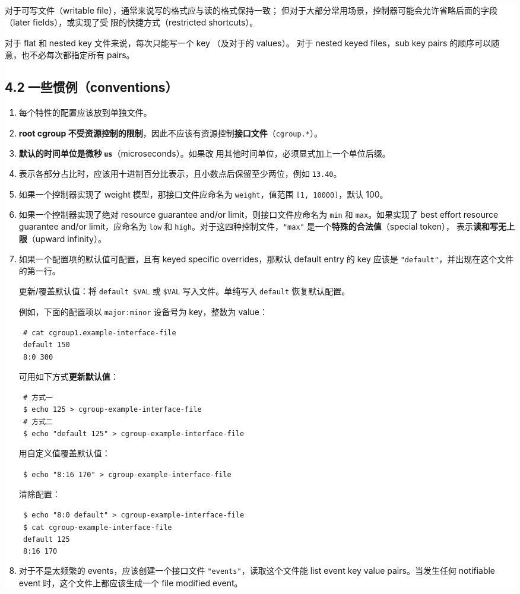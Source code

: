 对于可写文件（writable file），通常来说写的格式应与读的格式保持一致； 但对于大部分常用场景，控制器可能会允许省略后面的字段（later fields），或实现了受 限的快捷方式（restricted shortcuts）。

对于 flat 和 nested key 文件来说，每次只能写一个 key （及对于的 values）。 对于 nested keyed files，sub key pairs 的顺序可以随意，也不必每次都指定所有 pairs。

## 4.2 一些惯例（conventions）

1. 每个特性的配置应该放到单独文件。

2. **root cgroup 不受资源控制的限制**，因此不应该有资源控制**接口文件**（`cgroup.*`）。

3. **默认的时间单位是微秒 `us`**（microseconds）。如果改 用其他时间单位，必须显式加上一个单位后缀。

4. 表示各部分占比时，应该用十进制百分比表示，且小数点后保留至少两位，例如 `13.40`。

5. 如果一个控制器实现了 weight 模型，那接口文件应命名为 `weight`，值范围 `[1, 10000]`，默认 100。

6. 如果一个控制器实现了绝对 resource guarantee and/or limit，则接口文件应命名为 `min` 和 `max`。如果实现了 best effort resource guarantee and/or limit，应命名为 `low` 和 `high`。对于这四种控制文件，`"max"` 是一个**特殊的合法值**（special token）， 表示**读和写无上限**（upward infinity）。

7. 如果一个配置项的默认值可配置，且有 keyed specific overrides，那默认 default entry 的 key 应该是 `"default"`，并出现在这个文件的第一行。

   更新/覆盖默认值：将 `default $VAL` 或 `$VAL` 写入文件。单纯写入 `default` 恢复默认配置。

   例如，下面的配置项以 `major:minor` 设备号为 key，整数为 value：

   ```
    # cat cgroup1.example-interface-file
    default 150
    8:0 300
   ```

   可用如下方式**更新默认值**：

   ```
    # 方式一
    $ echo 125 > cgroup-example-interface-file
    # 方式二
    $ echo "default 125" > cgroup-example-interface-file
   ```

   用自定义值覆盖默认值：

   ```
    $ echo "8:16 170" > cgroup-example-interface-file
   ```

   清除配置：

   ```
    $ echo "8:0 default" > cgroup-example-interface-file
    $ cat cgroup-example-interface-file
    default 125
    8:16 170
   ```

8. 对于不是太频繁的 events，应该创建一个接口文件 `"events"`，读取这个文件能 list event key value pairs。当发生任何 notifiable event 时，这个文件上都应该生成一个 file modified event。
